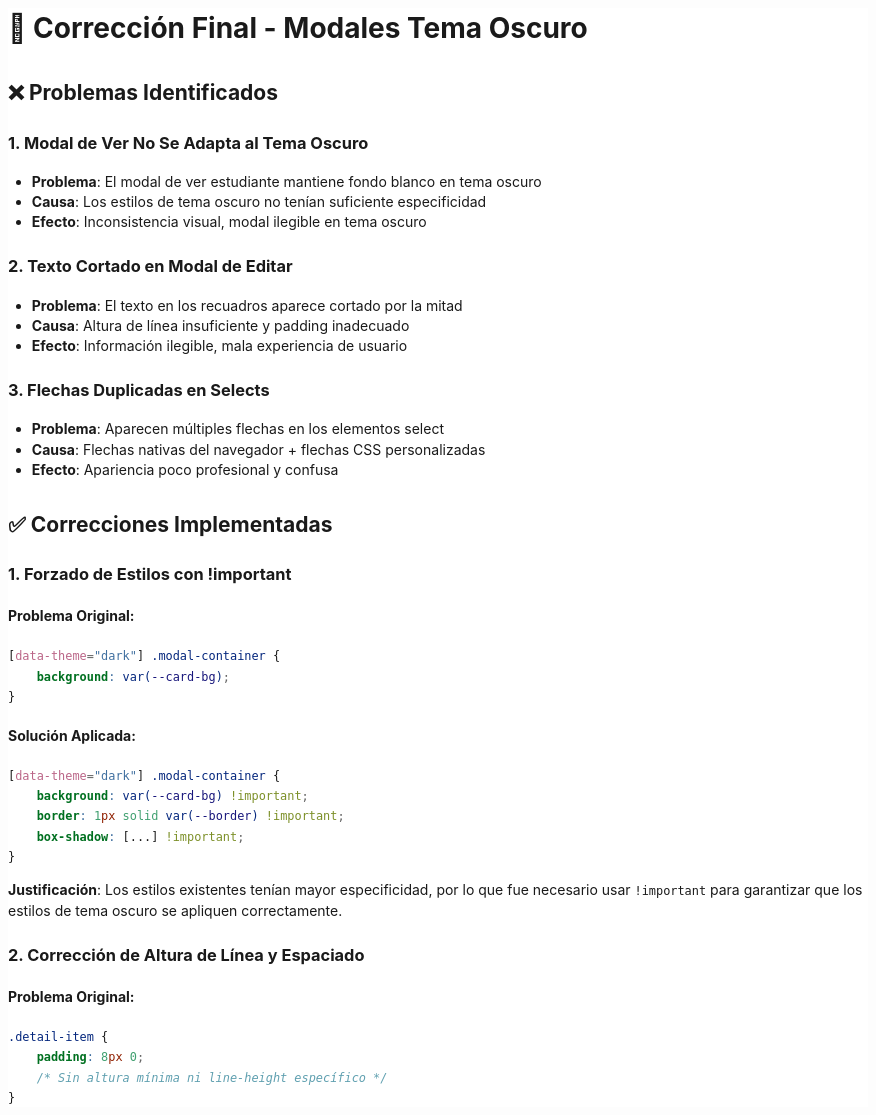 # 🔧 Corrección Final - Modales Tema Oscuro

## ❌ Problemas Identificados

### 1. Modal de Ver No Se Adapta al Tema Oscuro
- **Problema**: El modal de ver estudiante mantiene fondo blanco en tema oscuro
- **Causa**: Los estilos de tema oscuro no tenían suficiente especificidad
- **Efecto**: Inconsistencia visual, modal ilegible en tema oscuro

### 2. Texto Cortado en Modal de Editar
- **Problema**: El texto en los recuadros aparece cortado por la mitad
- **Causa**: Altura de línea insuficiente y padding inadecuado
- **Efecto**: Información ilegible, mala experiencia de usuario

### 3. Flechas Duplicadas en Selects
- **Problema**: Aparecen múltiples flechas en los elementos select
- **Causa**: Flechas nativas del navegador + flechas CSS personalizadas
- **Efecto**: Apariencia poco profesional y confusa

## ✅ Correcciones Implementadas

### 1. Forzado de Estilos con !important

#### Problema Original:
```css
[data-theme="dark"] .modal-container {
    background: var(--card-bg);
}
```

#### Solución Aplicada:
```css
[data-theme="dark"] .modal-container {
    background: var(--card-bg) !important;
    border: 1px solid var(--border) !important;
    box-shadow: [...] !important;
}
```

**Justificación**: Los estilos existentes tenían mayor especificidad, por lo que fue necesario usar `!important` para garantizar que los estilos de tema oscuro se apliquen correctamente.

### 2. Corrección de Altura de Línea y Espaciado

#### Problema Original:
```css
.detail-item {
    padding: 8px 0;
    /* Sin altura mínima ni line-height específico */
}
```
